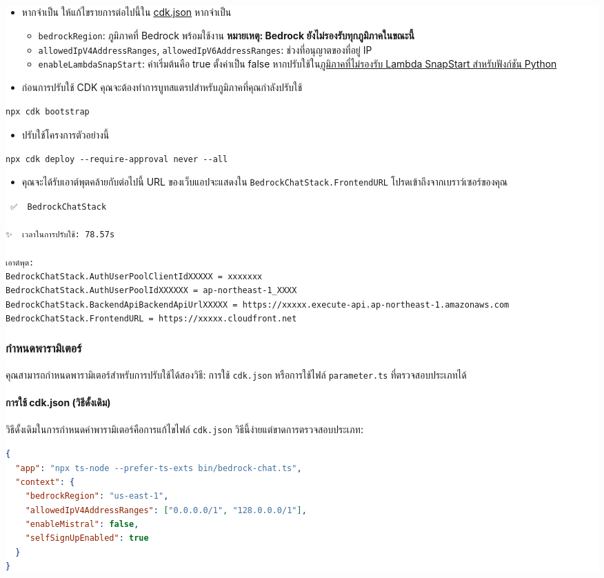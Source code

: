 - หากจำเป็น ให้แก้ไขรายการต่อไปนี้ใน [cdk.json](./cdk/cdk.json) หากจำเป็น

  - `bedrockRegion`: ภูมิภาคที่ Bedrock พร้อมใช้งาน **หมายเหตุ: Bedrock ยังไม่รองรับทุกภูมิภาคในขณะนี้**
  - `allowedIpV4AddressRanges`, `allowedIpV6AddressRanges`: ช่วงที่อนุญาตของที่อยู่ IP
  - `enableLambdaSnapStart`: ค่าเริ่มต้นคือ true ตั้งค่าเป็น false หากปรับใช้ใน[ภูมิภาคที่ไม่รองรับ Lambda SnapStart สำหรับฟังก์ชัน Python](https://docs.aws.amazon.com/lambda/latest/dg/snapstart.html#snapstart-supported-regions)

- ก่อนการปรับใช้ CDK คุณจะต้องทำการบูทสแตรปสำหรับภูมิภาคที่คุณกำลังปรับใช้

```
npx cdk bootstrap
```

- ปรับใช้โครงการตัวอย่างนี้

```
npx cdk deploy --require-approval never --all
```

- คุณจะได้รับเอาต์พุตคล้ายกับต่อไปนี้ URL ของเว็บแอปจะแสดงใน `BedrockChatStack.FrontendURL` โปรดเข้าถึงจากเบราว์เซอร์ของคุณ

```sh
 ✅  BedrockChatStack

✨  เวลาในการปรับใช้: 78.57s

เอาต์พุต:
BedrockChatStack.AuthUserPoolClientIdXXXXX = xxxxxxx
BedrockChatStack.AuthUserPoolIdXXXXXX = ap-northeast-1_XXXX
BedrockChatStack.BackendApiBackendApiUrlXXXXX = https://xxxxx.execute-api.ap-northeast-1.amazonaws.com
BedrockChatStack.FrontendURL = https://xxxxx.cloudfront.net
```

### กำหนดพารามิเตอร์

คุณสามารถกำหนดพารามิเตอร์สำหรับการปรับใช้ได้สองวิธี: การใช้ `cdk.json` หรือการใช้ไฟล์ `parameter.ts` ที่ตรวจสอบประเภทได้

#### การใช้ cdk.json (วิธีดั้งเดิม)

วิธีดั้งเดิมในการกำหนดค่าพารามิเตอร์คือการแก้ไขไฟล์ `cdk.json` วิธีนี้ง่ายแต่ขาดการตรวจสอบประเภท:

```json
{
  "app": "npx ts-node --prefer-ts-exts bin/bedrock-chat.ts",
  "context": {
    "bedrockRegion": "us-east-1",
    "allowedIpV4AddressRanges": ["0.0.0.0/1", "128.0.0.0/1"],
    "enableMistral": false,
    "selfSignUpEnabled": true
  }
}
```
